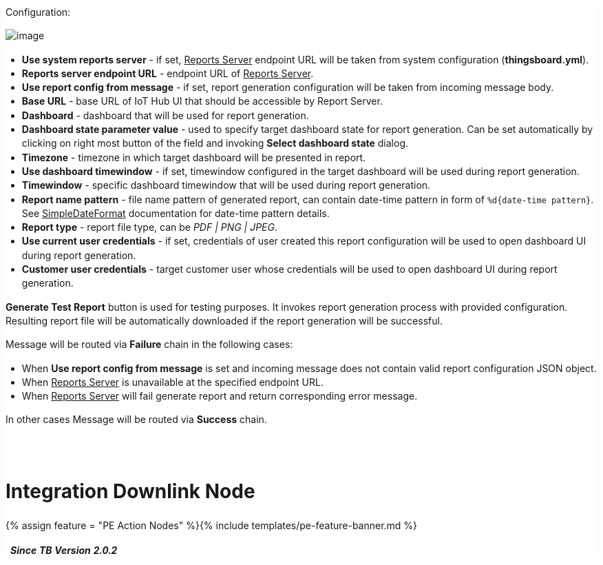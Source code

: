Configuration:

![image](/images/user-guide/rule-engine-2-0/pe/nodes/action-generate-report-config.png)

- **Use system reports server** - if set, [Reports Server](/docs/{{peDocsPrefix}}user-guide/reporting/#reports-server) endpoint URL will be taken from system configuration (**thingsboard.yml**).
- **Reports server endpoint URL** - endpoint URL of [Reports Server](/docs/{{peDocsPrefix}}user-guide/reporting/#reports-server).
- **Use report config from message** - if set, report generation configuration will be taken from incoming message body.
- **Base URL** - base URL of IoT Hub UI that should be accessible by Report Server.
- **Dashboard** - dashboard that will be used for report generation.
- **Dashboard state parameter value** - used to specify target dashboard state for report generation. Can be set automatically by clicking on right most button of the field and invoking **Select dashboard state** dialog.
- **Timezone** - timezone in which target dashboard will be presented in report.
- **Use dashboard timewindow** - if set, timewindow configured in the target dashboard will be used during report generation.
- **Timewindow** - specific dashboard timewindow that will be used during report generation.
- **Report name pattern** - file name pattern of generated report, can contain date-time pattern in form of `%d{date-time pattern}`. See [SimpleDateFormat](https://docs.oracle.com/javase/8/docs/api/java/text/SimpleDateFormat.html) documentation for date-time pattern details.
- **Report type** - report file type, can be *PDF \| PNG \| JPEG*.
- **Use current user credentials** - if set, credentials of user created this report configuration will be used to open dashboard UI during report generation.
- **Customer user credentials** - target customer user whose credentials will be used to open dashboard UI during report generation.

**Generate Test Report** button is used for testing purposes. It invokes report generation process with provided configuration. Resulting report file will be automatically downloaded if the report generation will be successful.

Message will be routed via **Failure** chain in the following cases:

- When **Use report config from message** is set and incoming message does not contain valid report configuration JSON object.
- When [Reports Server](/docs/{{peDocsPrefix}}user-guide/reporting/#reports-server) is unavailable at the specified endpoint URL.
- When [Reports Server](/docs/{{peDocsPrefix}}user-guide/reporting/#reports-server) will fail generate report and return corresponding error message.

In other cases Message will be routed via **Success** chain.

<br/>

# Integration Downlink Node

{% assign feature = "PE Action Nodes" %}{% include templates/pe-feature-banner.md %}

<table  style="width:250px;">
   <thead>
     <tr>
	 <td style="text-align: center"><strong><em>Since TB Version 2.0.2</em></strong></td>
     </tr>
   </thead>
</table> 
